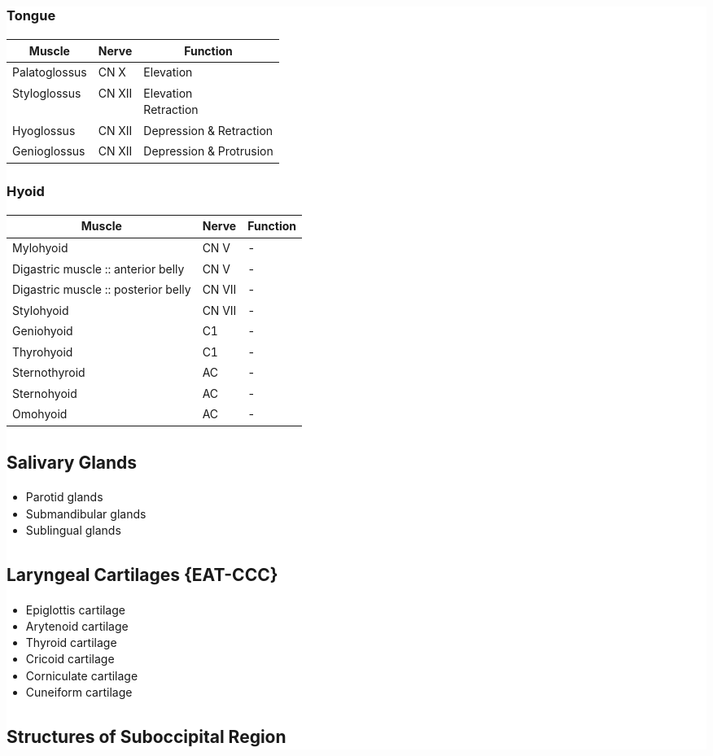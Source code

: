 ### Tongue

|Muscle|Nerve|Function|
|-|-|-|
|Palatoglossus|CN X|Elevation|
|Styloglossus|CN XII|Elevation<br>Retraction|
|Hyoglossus|CN XII|Depression & Retraction|
|Genioglossus|CN XII|Depression & Protrusion|

### Hyoid

|Muscle|Nerve|Function|
|-|-|-|
|Mylohyoid|CN V|-|
|Digastric muscle :: anterior belly|CN V|-|
|Digastric muscle :: posterior belly|CN VII|-|
|Stylohyoid|CN VII|-|
|Geniohyoid|C1|-|
|Thyrohyoid|C1|-|
|Sternothyroid|AC|-|
|Sternohyoid|AC|-|
|Omohyoid|AC|-|

## Salivary Glands

- Parotid glands
- Submandibular glands
- Sublingual glands

## Laryngeal Cartilages {EAT-CCC}

- Epiglottis cartilage
- Arytenoid cartilage
- Thyroid cartilage
- Cricoid cartilage
- Corniculate cartilage
- Cuneiform cartilage

## Structures of Suboccipital Region
